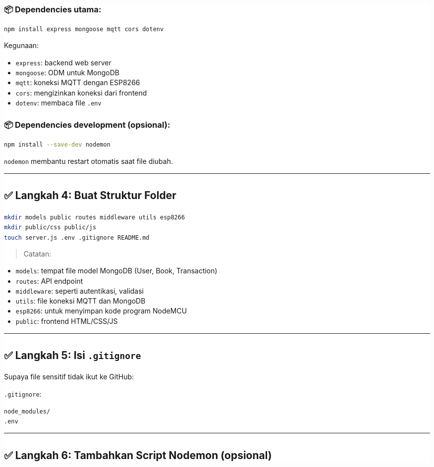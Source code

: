 ### 📦 Dependencies utama:

```bash
npm install express mongoose mqtt cors dotenv
```

Kegunaan:

* `express`: backend web server
* `mongoose`: ODM untuk MongoDB
* `mqtt`: koneksi MQTT dengan ESP8266
* `cors`: mengizinkan koneksi dari frontend
* `dotenv`: membaca file `.env`

### 📦 Dependencies development (opsional):

```bash
npm install --save-dev nodemon
```

`nodemon` membantu restart otomatis saat file diubah.

---

## ✅ **Langkah 4: Buat Struktur Folder**

```bash
mkdir models public routes middleware utils esp8266
mkdir public/css public/js
touch server.js .env .gitignore README.md
```

> Catatan:

* `models`: tempat file model MongoDB (User, Book, Transaction)
* `routes`: API endpoint
* `middleware`: seperti autentikasi, validasi
* `utils`: file koneksi MQTT dan MongoDB
* `esp8266`: untuk menyimpan kode program NodeMCU
* `public`: frontend HTML/CSS/JS

---

## ✅ **Langkah 5: Isi `.gitignore`**

Supaya file sensitif tidak ikut ke GitHub:

`.gitignore`:

```
node_modules/
.env
```

---

## ✅ **Langkah 6: Tambahkan Script Nodemon (opsional)**
